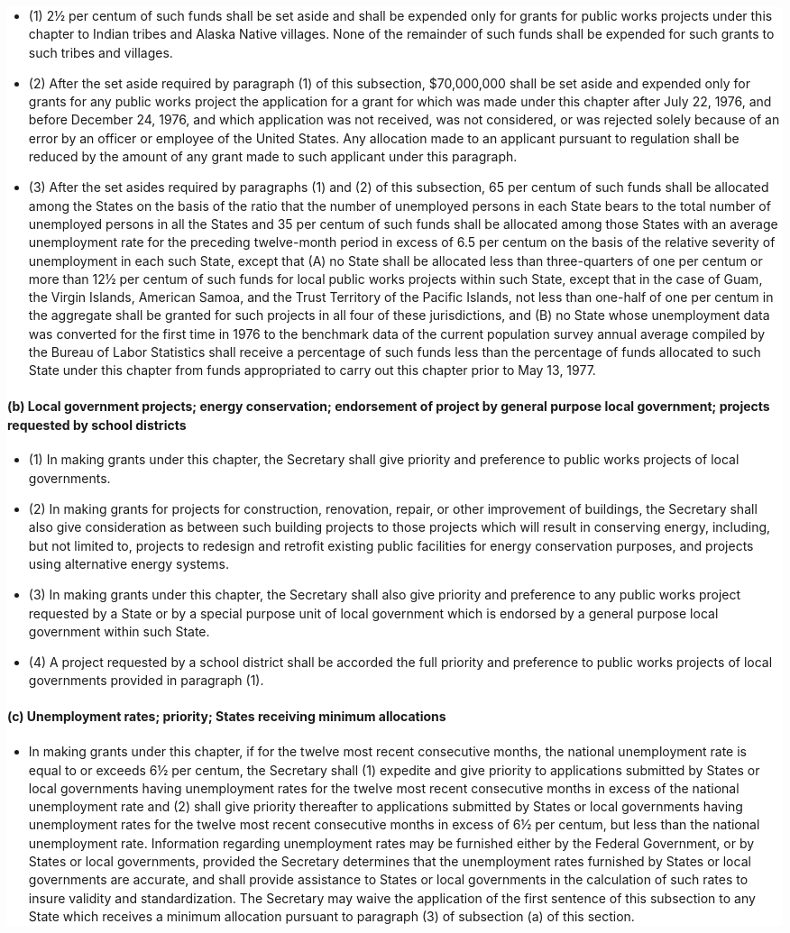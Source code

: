   * (1) 2½ per centum of such funds shall be set aside and shall be expended only for grants for public works projects under this chapter to Indian tribes and Alaska Native villages. None of the remainder of such funds shall be expended for such grants to such tribes and villages.

  * (2) After the set aside required by paragraph (1) of this subsection, $70,000,000 shall be set aside and expended only for grants for any public works project the application for a grant for which was made under this chapter after July 22, 1976, and before December 24, 1976, and which application was not received, was not considered, or was rejected solely because of an error by an officer or employee of the United States. Any allocation made to an applicant pursuant to regulation shall be reduced by the amount of any grant made to such applicant under this paragraph.

  * (3) After the set asides required by paragraphs (1) and (2) of this subsection, 65 per centum of such funds shall be allocated among the States on the basis of the ratio that the number of unemployed persons in each State bears to the total number of unemployed persons in all the States and 35 per centum of such funds shall be allocated among those States with an average unemployment rate for the preceding twelve-month period in excess of 6.5 per centum on the basis of the relative severity of unemployment in each such State, except that (A) no State shall be allocated less than three-quarters of one per centum or more than 12½ per centum of such funds for local public works projects within such State, except that in the case of Guam, the Virgin Islands, American Samoa, and the Trust Territory of the Pacific Islands, not less than one-half of one per centum in the aggregate shall be granted for such projects in all four of these jurisdictions, and (B) no State whose unemployment data was converted for the first time in 1976 to the benchmark data of the current population survey annual average compiled by the Bureau of Labor Statistics shall receive a percentage of such funds less than the percentage of funds allocated to such State under this chapter from funds appropriated to carry out this chapter prior to May 13, 1977.

#### (b) Local government projects; energy conservation; endorsement of project by general purpose local government; projects requested by school districts
* (1) In making grants under this chapter, the Secretary shall give priority and preference to public works projects of local governments.

* (2) In making grants for projects for construction, renovation, repair, or other improvement of buildings, the Secretary shall also give consideration as between such building projects to those projects which will result in conserving energy, including, but not limited to, projects to redesign and retrofit existing public facilities for energy conservation purposes, and projects using alternative energy systems.

* (3) In making grants under this chapter, the Secretary shall also give priority and preference to any public works project requested by a State or by a special purpose unit of local government which is endorsed by a general purpose local government within such State.

* (4) A project requested by a school district shall be accorded the full priority and preference to public works projects of local governments provided in paragraph (1).

#### (c) Unemployment rates; priority; States receiving minimum allocations
* In making grants under this chapter, if for the twelve most recent consecutive months, the national unemployment rate is equal to or exceeds 6½ per centum, the Secretary shall (1) expedite and give priority to applications submitted by States or local governments having unemployment rates for the twelve most recent consecutive months in excess of the national unemployment rate and (2) shall give priority thereafter to applications submitted by States or local governments having unemployment rates for the twelve most recent consecutive months in excess of 6½ per centum, but less than the national unemployment rate. Information regarding unemployment rates may be furnished either by the Federal Government, or by States or local governments, provided the Secretary determines that the unemployment rates furnished by States or local governments are accurate, and shall provide assistance to States or local governments in the calculation of such rates to insure validity and standardization. The Secretary may waive the application of the first sentence of this subsection to any State which receives a minimum allocation pursuant to paragraph (3) of subsection (a) of this section.
